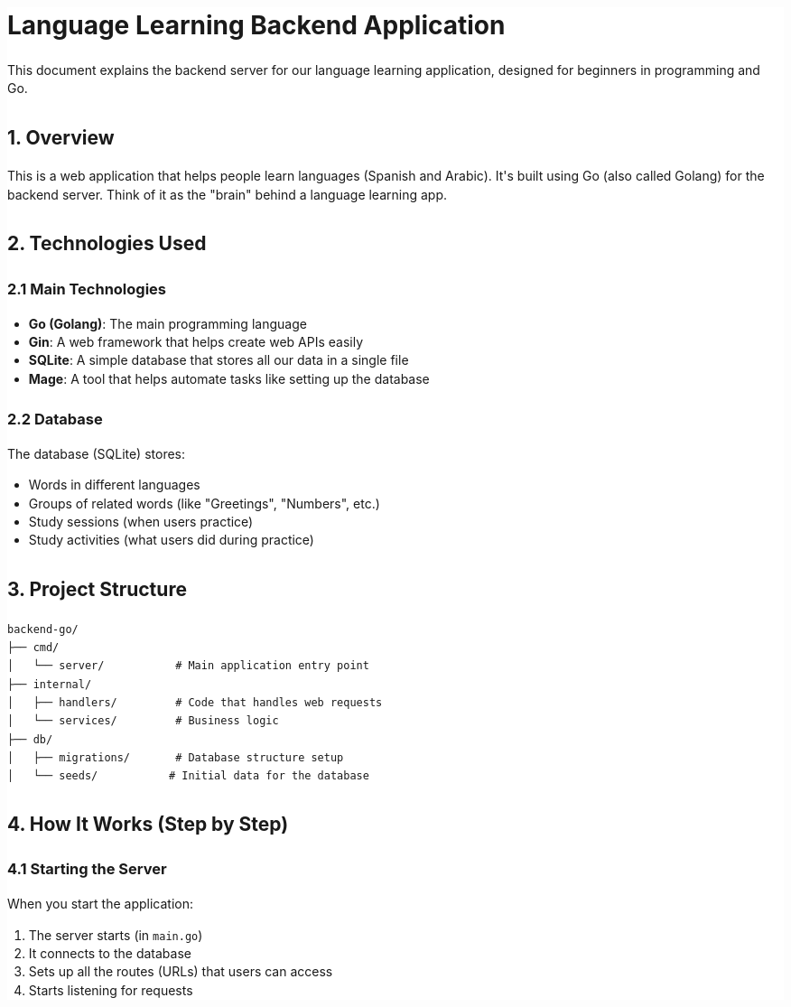 # Language Learning Backend Application

This document explains the backend server for our language learning application, designed for beginners in programming and Go.

## 1. Overview
This is a web application that helps people learn languages (Spanish and Arabic). It's built using Go (also called Golang) for the backend server. Think of it as the "brain" behind a language learning app.

## 2. Technologies Used

### 2.1 Main Technologies
- **Go (Golang)**: The main programming language
- **Gin**: A web framework that helps create web APIs easily
- **SQLite**: A simple database that stores all our data in a single file
- **Mage**: A tool that helps automate tasks like setting up the database

### 2.2 Database
The database (SQLite) stores:
- Words in different languages
- Groups of related words (like "Greetings", "Numbers", etc.)
- Study sessions (when users practice)
- Study activities (what users did during practice)

## 3. Project Structure
```
backend-go/
├── cmd/
│   └── server/           # Main application entry point
├── internal/
│   ├── handlers/         # Code that handles web requests
│   └── services/         # Business logic
├── db/
│   ├── migrations/       # Database structure setup
│   └── seeds/           # Initial data for the database
```

## 4. How It Works (Step by Step)

### 4.1 Starting the Server
When you start the application:
1. The server starts (in `main.go`)
2. It connects to the database
3. Sets up all the routes (URLs) that users can access
4. Starts listening for requests
